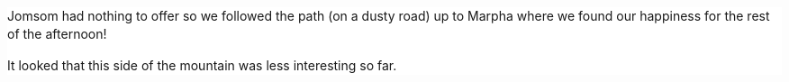 Jomsom had nothing to offer so we followed the path (on a dusty road) up to Marpha where we found our happiness for the rest of the afternoon!

It looked that this side of the mountain was less interesting so far.


<div
  id="gallery11"
  class="blueimp-gallery blueimp-gallery-carousel"
  aria-label="image carousel">
  <div class="slides" aria-live="off"></div>
  <h3 class="title"></h3>
  <a
    class="prev"
    aria-controls="blueimp-gallery-carousel"
    aria-label="previous slide"></a>
  <a
    class="next"
    aria-controls="blueimp-gallery-carousel"
    aria-label="next slide"></a>
  <a
    class="play-pause"
    aria-controls="blueimp-gallery-carousel"
    aria-label="play slideshow"
    aria-pressed="true"
    role="button"></a>
  <ol class="indicator"></ol>
</div>

<script src="/plugins/blueimp/blueimp-gallery.min.js"></script>

<div id="gallery11_links">
    <a href="/images/gallery/nepal/day11/Picture1.jpg"></a>
    <a href="/images/gallery/nepal/day11/Picture2.jpg"></a>
    <a href="/images/gallery/nepal/day11/Picture3.jpg"></a>
    <a href="/images/gallery/nepal/day11/Picture4.jpg"></a>
    <a href="/images/gallery/nepal/day11/Picture5.jpg"></a>
    <a href="/images/gallery/nepal/day11/Picture6.jpg"></a>
    <a href="/images/gallery/nepal/day11/Picture7.jpg"></a>
    <a href="/images/gallery/nepal/day11/Picture8.jpg"></a>
    <a href="/images/gallery/nepal/day11/Picture9.jpg"></a>
    <a href="/images/gallery/nepal/day11/Picture10.jpg"></a>
    <a href="/images/gallery/nepal/day11/Picture11.jpg"></a>
    <a href="/images/gallery/nepal/day11/Picture12.jpg"></a>
    <a href="/images/gallery/nepal/day11/Picture13.jpg"></a>
</div>

<div>

  <script>
  document.getElementById('gallery11_links').onclick = function (event) {
    event = event || window.event
    var target = event.target || event.srcElement
    var link = target.src ? target.parentNode : target
    var options = { index: link, event: event }
    var links = this.getElementsByTagName('a')
    blueimp.Gallery(links, options)
  }
</script>
